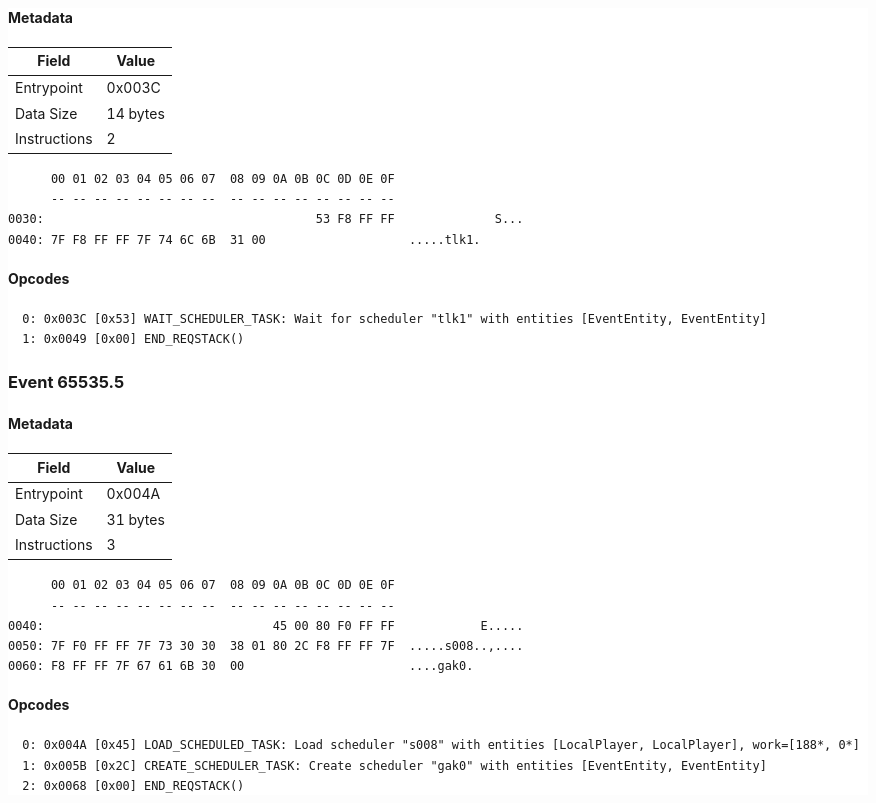 #### Metadata

| Field        | Value    |
|--------------|----------|
| Entrypoint   | 0x003C   |
| Data Size    | 14 bytes |
| Instructions | 2        |

```
      00 01 02 03 04 05 06 07  08 09 0A 0B 0C 0D 0E 0F
      -- -- -- -- -- -- -- --  -- -- -- -- -- -- -- --
0030:                                      53 F8 FF FF              S...
0040: 7F F8 FF FF 7F 74 6C 6B  31 00                    .....tlk1.      
```

#### Opcodes

```
  0: 0x003C [0x53] WAIT_SCHEDULER_TASK: Wait for scheduler "tlk1" with entities [EventEntity, EventEntity]
  1: 0x0049 [0x00] END_REQSTACK()
```

### Event 65535.5

#### Metadata

| Field        | Value    |
|--------------|----------|
| Entrypoint   | 0x004A   |
| Data Size    | 31 bytes |
| Instructions | 3        |

```
      00 01 02 03 04 05 06 07  08 09 0A 0B 0C 0D 0E 0F
      -- -- -- -- -- -- -- --  -- -- -- -- -- -- -- --
0040:                                45 00 80 F0 FF FF            E.....
0050: 7F F0 FF FF 7F 73 30 30  38 01 80 2C F8 FF FF 7F  .....s008..,....
0060: F8 FF FF 7F 67 61 6B 30  00                       ....gak0.       
```

#### Opcodes

```
  0: 0x004A [0x45] LOAD_SCHEDULED_TASK: Load scheduler "s008" with entities [LocalPlayer, LocalPlayer], work=[188*, 0*]
  1: 0x005B [0x2C] CREATE_SCHEDULER_TASK: Create scheduler "gak0" with entities [EventEntity, EventEntity]
  2: 0x0068 [0x00] END_REQSTACK()
```
